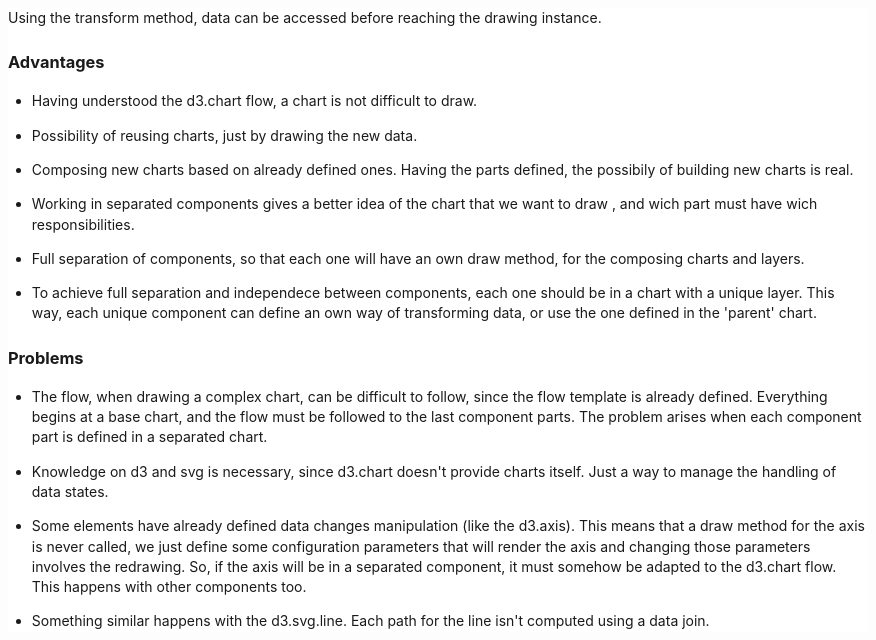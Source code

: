 Using the transform method, data can be accessed before reaching the drawing instance.

### Advantages

- Having understood the d3.chart flow, a chart is not difficult to draw.

- Possibility of reusing charts, just by drawing the new data.

- Composing new charts based on already defined ones. Having the parts defined, the possibily of building new charts is real.

- Working in separated components gives a better idea of the chart that we want to draw , and wich part must have wich responsibilities.

- Full separation of components, so that each one will have an own draw method, for the composing charts and layers.

- To achieve full separation and independece between components, each one should be in a chart with a unique layer. This way, each unique component can define an own way of transforming data, or use the one defined in the 'parent' chart.

### Problems

- The flow, when drawing a complex chart, can be difficult to follow, since the flow template is already defined. Everything begins at a base chart, and the flow must be followed to the last component parts. The problem arises when each component part is defined in a separated chart.

- Knowledge on d3 and svg is necessary, since d3.chart doesn't provide charts itself. Just a way to manage the handling of data states.

- Some elements have already defined data changes manipulation (like the d3.axis). This means that a draw method for the axis is never called, we just define some configuration parameters that will render the axis and changing those parameters involves the redrawing. So, if the axis will be in a separated component, it must somehow be adapted to the d3.chart flow. This happens with other components too.

- Something similar happens with the d3.svg.line. Each path for the line isn't computed using a data join.

